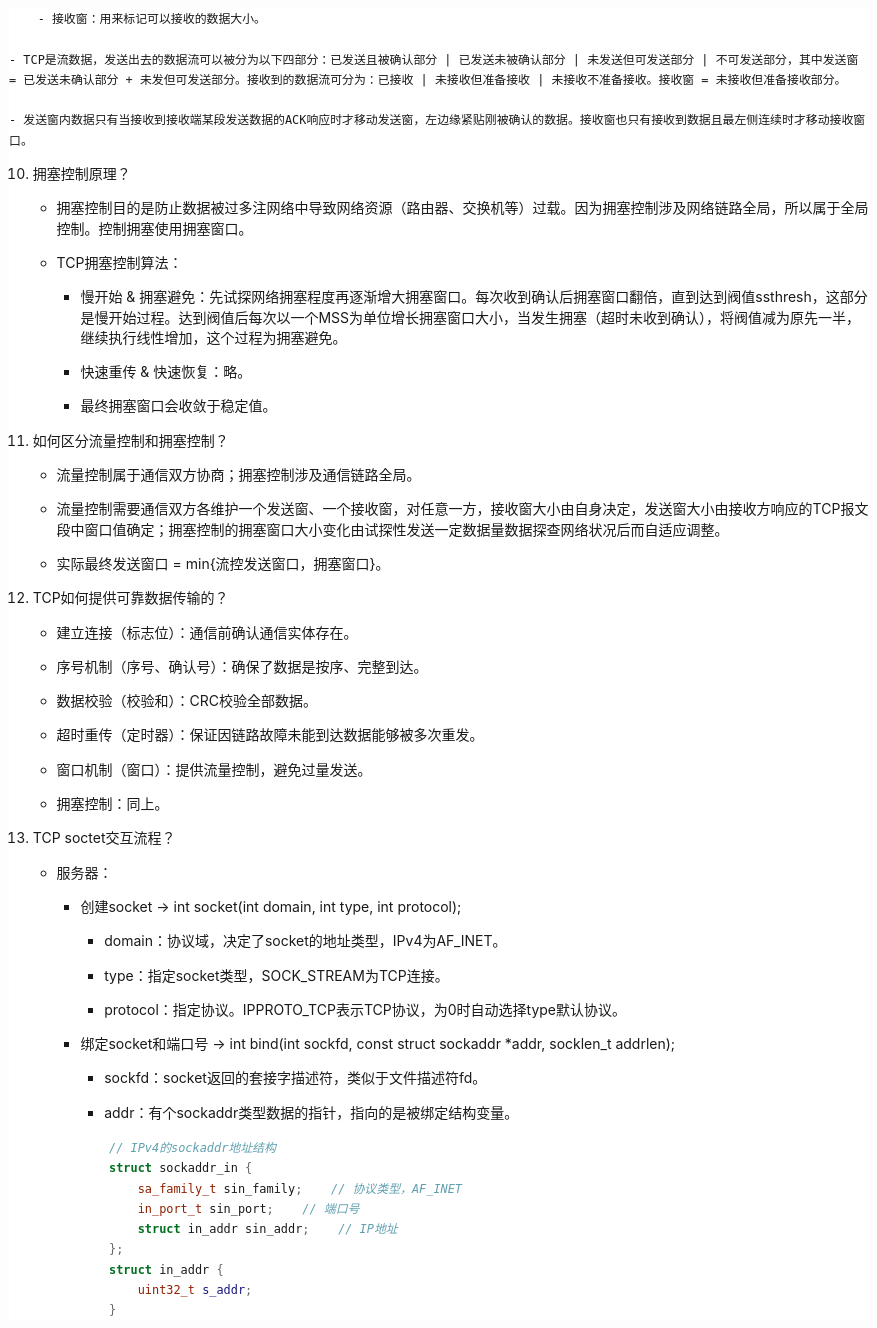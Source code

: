         - 接收窗：用来标记可以接收的数据大小。

    - TCP是流数据，发送出去的数据流可以被分为以下四部分：已发送且被确认部分 | 已发送未被确认部分 | 未发送但可发送部分 | 不可发送部分，其中发送窗 = 已发送未确认部分 + 未发但可发送部分。接收到的数据流可分为：已接收 | 未接收但准备接收 | 未接收不准备接收。接收窗 = 未接收但准备接收部分。

    - 发送窗内数据只有当接收到接收端某段发送数据的ACK响应时才移动发送窗，左边缘紧贴刚被确认的数据。接收窗也只有接收到数据且最左侧连续时才移动接收窗口。

10. 拥塞控制原理？
    - 拥塞控制目的是防止数据被过多注网络中导致网络资源（路由器、交换机等）过载。因为拥塞控制涉及网络链路全局，所以属于全局控制。控制拥塞使用拥塞窗口。

    - TCP拥塞控制算法：
        - 慢开始 & 拥塞避免：先试探网络拥塞程度再逐渐增大拥塞窗口。每次收到确认后拥塞窗口翻倍，直到达到阀值ssthresh，这部分是慢开始过程。达到阀值后每次以一个MSS为单位增长拥塞窗口大小，当发生拥塞（超时未收到确认），将阀值减为原先一半，继续执行线性增加，这个过程为拥塞避免。

        - 快速重传 & 快速恢复：略。

        - 最终拥塞窗口会收敛于稳定值。

11. 如何区分流量控制和拥塞控制？
    - 流量控制属于通信双方协商；拥塞控制涉及通信链路全局。

    - 流量控制需要通信双方各维护一个发送窗、一个接收窗，对任意一方，接收窗大小由自身决定，发送窗大小由接收方响应的TCP报文段中窗口值确定；拥塞控制的拥塞窗口大小变化由试探性发送一定数据量数据探查网络状况后而自适应调整。

    - 实际最终发送窗口 = min{流控发送窗口，拥塞窗口}。

12. TCP如何提供可靠数据传输的？
    - 建立连接（标志位）：通信前确认通信实体存在。

    - 序号机制（序号、确认号）：确保了数据是按序、完整到达。

    - 数据校验（校验和）：CRC校验全部数据。

    - 超时重传（定时器）：保证因链路故障未能到达数据能够被多次重发。

    - 窗口机制（窗口）：提供流量控制，避免过量发送。

    - 拥塞控制：同上。

13. TCP soctet交互流程？
    - 服务器：
        - 创建socket -> int socket(int domain, int type, int protocol);
            - domain：协议域，决定了socket的地址类型，IPv4为AF_INET。

            - type：指定socket类型，SOCK_STREAM为TCP连接。

            - protocol：指定协议。IPPROTO_TCP表示TCP协议，为0时自动选择type默认协议。

        - 绑定socket和端口号 -> int bind(int sockfd, const struct sockaddr *addr, socklen_t addrlen);
            - sockfd：socket返回的套接字描述符，类似于文件描述符fd。

            - addr：有个sockaddr类型数据的指针，指向的是被绑定结构变量。
            ```c++
                // IPv4的sockaddr地址结构
                struct sockaddr_in {
                    sa_family_t sin_family;    // 协议类型，AF_INET
                    in_port_t sin_port;    // 端口号
                    struct in_addr sin_addr;    // IP地址
                };
                struct in_addr {
                    uint32_t s_addr;
                }
            ```
